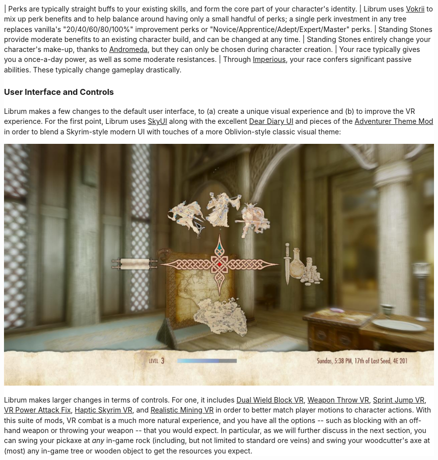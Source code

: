  | Perks are typically straight buffs to your existing skills, and form the core part of your character's identity.	| Librum uses [Vokrii](https://www.nexusmods.com/skyrimspecialedition/mods/26176) to mix up perk benefits and to help balance around having only a small handful of perks; a single perk investment in any tree replaces vanilla's "20/40/60/80/100%" improvement perks or "Novice/Apprentice/Adept/Expert/Master" perks.
 | Standing Stones provide moderate benefits to an existing character build, and can be changed at any time.	| Standing Stones entirely change your character's make-up, thanks to [Andromeda](https://www.nexusmods.com/skyrimspecialedition/mods/14910), but they can only be chosen during character creation.
 | Your race typically gives you a once-a-day power, as well as some moderate resistances. 	| Through [Imperious](https://www.nexusmods.com/skyrimspecialedition/mods/1315), your race confers significant passive abilities. These typically change gameplay drastically.

### User Interface and Controls
Librum makes a few changes to the default user interface, to (a) create a unique visual experience and (b) to improve the VR experience. For the first point, Librum uses [SkyUI](https://www.nexusmods.com/skyrimspecialedition/mods/12604) along with the excellent [Dear Diary UI](https://www.nexusmods.com/skyrimspecialedition/mods/23010) and pieces of the [Adventurer Theme Mod](https://www.nexusmods.com/skyrimspecialedition/mods/35568) in order to blend a Skyrim-style modern UI with touches of a more Oblivion-style classic visual theme:

![Alt text](Resources/UI.jpeg?raw=true "Adventurer Theme Mod, Rendered in Skyrim SE")

Librum makes larger changes in terms of controls. For one, it includes [Dual Wield Block VR](https://www.nexusmods.com/skyrimspecialedition/mods/28456), [Weapon Throw VR](https://www.nexusmods.com/skyrimspecialedition/mods/31374), [Sprint Jump VR](https://www.nexusmods.com/skyrimspecialedition/mods/28354), [VR Power Attack Fix](https://www.nexusmods.com/skyrimspecialedition/mods/28004), [Haptic Skyrim VR](https://www.nexusmods.com/skyrimspecialedition/mods/20364), and [Realistic Mining VR](https://www.nexusmods.com/skyrimspecialedition/mods/16692) in order to better match player motions to character actions. With this suite of mods, VR combat is a much more natural experience, and you have all the options -- such as blocking with an off-hand weapon or throwing your weapon -- that you would expect. In particular, as we will further discuss in the next section, you can swing your pickaxe at _any_ in-game rock (including, but not limited to standard ore veins) and swing your woodcutter's axe at (most) any in-game tree or wooden object to get the resources you expect.
